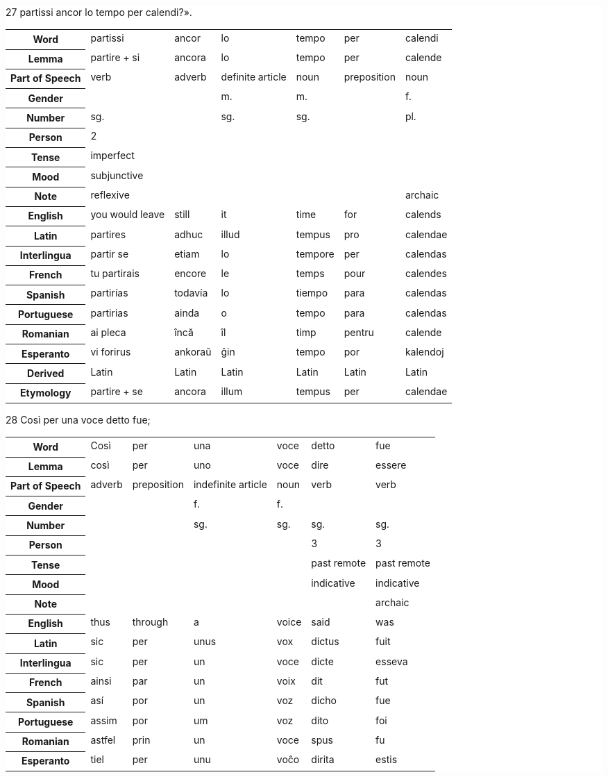27 partissi ancor lo tempo per calendi?».

<table>
<tr><th>Word</th><td>partissi</td><td>ancor</td><td>lo</td><td>tempo</td><td>per</td><td>calendi</td></tr>
<tr><th>Lemma</th><td>partire + si</td><td>ancora</td><td>lo</td><td>tempo</td><td>per</td><td>calende</td></tr>
<tr><th>Part of Speech</th><td>verb</td><td>adverb</td><td>definite article</td><td>noun</td><td>preposition</td><td>noun</td></tr>
<tr><th>Gender</th><td></td><td></td><td>m.</td><td>m.</td><td></td><td>f.</td></tr>
<tr><th>Number</th><td>sg.</td><td></td><td>sg.</td><td>sg.</td><td></td><td>pl.</td></tr>
<tr><th>Person</th><td>2</td><td></td><td></td><td></td><td></td><td></td></tr>
<tr><th>Tense</th><td>imperfect</td><td></td><td></td><td></td><td></td><td></td></tr>
<tr><th>Mood</th><td>subjunctive</td><td></td><td></td><td></td><td></td><td></td></tr>
<tr><th>Note</th><td>reflexive</td><td></td><td></td><td></td><td></td><td>archaic</td></tr>
<tr><th>English</th><td>you would leave</td><td>still</td><td>it</td><td>time</td><td>for</td><td>calends</td></tr>
<tr><th>Latin</th><td>partires</td><td>adhuc</td><td>illud</td><td>tempus</td><td>pro</td><td>calendae</td></tr>
<tr><th>Interlingua</th><td>partir se</td><td>etiam</td><td>lo</td><td>tempore</td><td>per</td><td>calendas</td></tr>
<tr><th>French</th><td>tu partirais</td><td>encore</td><td>le</td><td>temps</td><td>pour</td><td>calendes</td></tr>
<tr><th>Spanish</th><td>partirías</td><td>todavía</td><td>lo</td><td>tiempo</td><td>para</td><td>calendas</td></tr>
<tr><th>Portuguese</th><td>partirias</td><td>ainda</td><td>o</td><td>tempo</td><td>para</td><td>calendas</td></tr>
<tr><th>Romanian</th><td>ai pleca</td><td>încă</td><td>îl</td><td>timp</td><td>pentru</td><td>calende</td></tr>
<tr><th>Esperanto</th><td>vi forirus</td><td>ankoraŭ</td><td>ĝin</td><td>tempo</td><td>por</td><td>kalendoj</td></tr>
<tr><th>Derived</th><td>Latin</td><td>Latin</td><td>Latin</td><td>Latin</td><td>Latin</td><td>Latin</td></tr>
<tr><th>Etymology</th><td>partire + se</td><td>ancora</td><td>illum</td><td>tempus</td><td>per</td><td>calendae</td></tr>
</table>

28 Così per una voce detto fue;

<table>
<tr><th>Word</th><td>Così</td><td>per</td><td>una</td><td>voce</td><td>detto</td><td>fue</td></tr>
<tr><th>Lemma</th><td>così</td><td>per</td><td>uno</td><td>voce</td><td>dire</td><td>essere</td></tr>
<tr><th>Part of Speech</th><td>adverb</td><td>preposition</td><td>indefinite article</td><td>noun</td><td>verb</td><td>verb</td></tr>
<tr><th>Gender</th><td></td><td></td><td>f.</td><td>f.</td><td></td><td></td></tr>
<tr><th>Number</th><td></td><td></td><td>sg.</td><td>sg.</td><td>sg.</td><td>sg.</td></tr>
<tr><th>Person</th><td></td><td></td><td></td><td></td><td>3</td><td>3</td></tr>
<tr><th>Tense</th><td></td><td></td><td></td><td></td><td>past remote</td><td>past remote</td></tr>
<tr><th>Mood</th><td></td><td></td><td></td><td></td><td>indicative</td><td>indicative</td></tr>
<tr><th>Note</th><td></td><td></td><td></td><td></td><td></td><td>archaic</td></tr>
<tr><th>English</th><td>thus</td><td>through</td><td>a</td><td>voice</td><td>said</td><td>was</td></tr>
<tr><th>Latin</th><td>sic</td><td>per</td><td>unus</td><td>vox</td><td>dictus</td><td>fuit</td></tr>
<tr><th>Interlingua</th><td>sic</td><td>per</td><td>un</td><td>voce</td><td>dicte</td><td>esseva</td></tr>
<tr><th>French</th><td>ainsi</td><td>par</td><td>un</td><td>voix</td><td>dit</td><td>fut</td></tr>
<tr><th>Spanish</th><td>así</td><td>por</td><td>un</td><td>voz</td><td>dicho</td><td>fue</td></tr>
<tr><th>Portuguese</th><td>assim</td><td>por</td><td>um</td><td>voz</td><td>dito</td><td>foi</td></tr>
<tr><th>Romanian</th><td>astfel</td><td>prin</td><td>un</td><td>voce</td><td>spus</td><td>fu</td></tr>
<tr><th>Esperanto</th><td>tiel</td><td>per</td><td>unu</td><td>voĉo</td><td>dirita</td><td>estis</td></tr>